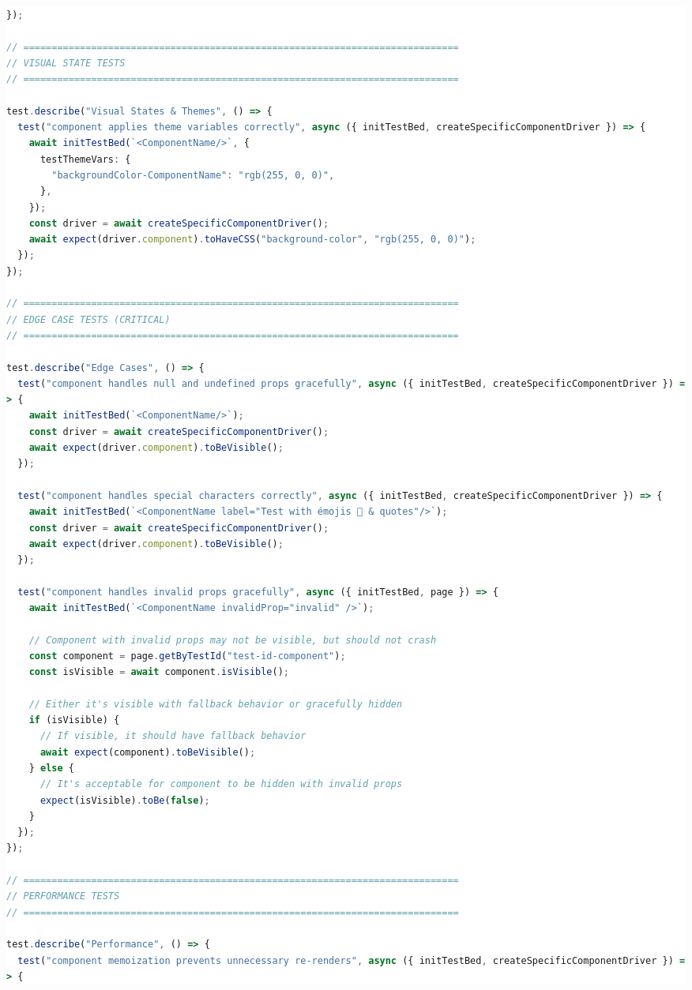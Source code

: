 ```typescript
});

// =============================================================================
// VISUAL STATE TESTS
// =============================================================================

test.describe("Visual States & Themes", () => {
  test("component applies theme variables correctly", async ({ initTestBed, createSpecificComponentDriver }) => {
    await initTestBed(`<ComponentName/>`, {
      testThemeVars: {
        "backgroundColor-ComponentName": "rgb(255, 0, 0)",
      },
    });
    const driver = await createSpecificComponentDriver();
    await expect(driver.component).toHaveCSS("background-color", "rgb(255, 0, 0)");
  });
});

// =============================================================================
// EDGE CASE TESTS (CRITICAL)
// =============================================================================

test.describe("Edge Cases", () => {
  test("component handles null and undefined props gracefully", async ({ initTestBed, createSpecificComponentDriver }) => {
    await initTestBed(`<ComponentName/>`);
    const driver = await createSpecificComponentDriver();
    await expect(driver.component).toBeVisible();
  });

  test("component handles special characters correctly", async ({ initTestBed, createSpecificComponentDriver }) => {
    await initTestBed(`<ComponentName label="Test with émojis 🚀 & quotes"/>`);
    const driver = await createSpecificComponentDriver();
    await expect(driver.component).toBeVisible();
  });

  test("component handles invalid props gracefully", async ({ initTestBed, page }) => {
    await initTestBed(`<ComponentName invalidProp="invalid" />`);

    // Component with invalid props may not be visible, but should not crash
    const component = page.getByTestId("test-id-component");
    const isVisible = await component.isVisible();
    
    // Either it's visible with fallback behavior or gracefully hidden
    if (isVisible) {
      // If visible, it should have fallback behavior
      await expect(component).toBeVisible();
    } else {
      // It's acceptable for component to be hidden with invalid props
      expect(isVisible).toBe(false);
    }
  });
});

// =============================================================================
// PERFORMANCE TESTS
// =============================================================================

test.describe("Performance", () => {
  test("component memoization prevents unnecessary re-renders", async ({ initTestBed, createSpecificComponentDriver }) => {
```
